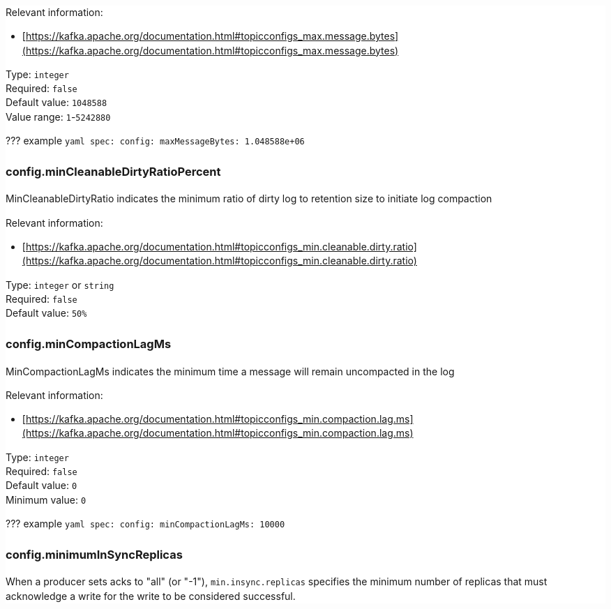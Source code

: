 Relevant information:

* [https://kafka.apache.org/documentation.html#topicconfigs_max.message.bytes](https://kafka.apache.org/documentation.html#topicconfigs_max.message.bytes)

Type: `integer`<br />
Required: `false`<br />
Default value: `1048588`<br />
Value range: `1`-`5242880`<br />

??? example
    ``` yaml
    spec:
      config:
        maxMessageBytes: 1.048588e+06
    ```

### config.minCleanableDirtyRatioPercent
MinCleanableDirtyRatio indicates the minimum ratio of dirty log to retention size to initiate log compaction

Relevant information:

* [https://kafka.apache.org/documentation.html#topicconfigs_min.cleanable.dirty.ratio](https://kafka.apache.org/documentation.html#topicconfigs_min.cleanable.dirty.ratio)

Type: `integer` or `string`<br />
Required: `false`<br />
Default value: `50%`<br />

### config.minCompactionLagMs
MinCompactionLagMs indicates the minimum time a message will remain uncompacted in the log

Relevant information:

* [https://kafka.apache.org/documentation.html#topicconfigs_min.compaction.lag.ms](https://kafka.apache.org/documentation.html#topicconfigs_min.compaction.lag.ms)

Type: `integer`<br />
Required: `false`<br />
Default value: `0`<br />
Minimum value: `0`<br />

??? example
    ``` yaml
    spec:
      config:
        minCompactionLagMs: 10000
    ```

### config.minimumInSyncReplicas
When a producer sets acks to "all" (or "-1"), `min.insync.replicas` specifies the minimum number of replicas
that must acknowledge a write for the write to be considered successful.
